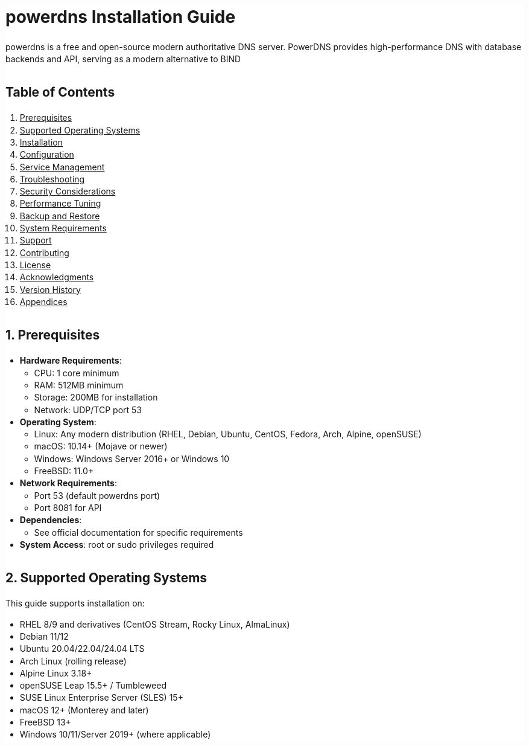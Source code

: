 # powerdns Installation Guide

powerdns is a free and open-source modern authoritative DNS server. PowerDNS provides high-performance DNS with database backends and API, serving as a modern alternative to BIND

## Table of Contents
1. [Prerequisites](#prerequisites)
2. [Supported Operating Systems](#supported-operating-systems)
3. [Installation](#installation)
4. [Configuration](#configuration)
5. [Service Management](#service-management)
6. [Troubleshooting](#troubleshooting)
7. [Security Considerations](#security-considerations)
8. [Performance Tuning](#performance-tuning)
9. [Backup and Restore](#backup-and-restore)
10. [System Requirements](#system-requirements)
11. [Support](#support)
12. [Contributing](#contributing)
13. [License](#license)
14. [Acknowledgments](#acknowledgments)
15. [Version History](#version-history)
16. [Appendices](#appendices)

## 1. Prerequisites

- **Hardware Requirements**:
  - CPU: 1 core minimum
  - RAM: 512MB minimum
  - Storage: 200MB for installation
  - Network: UDP/TCP port 53
- **Operating System**: 
  - Linux: Any modern distribution (RHEL, Debian, Ubuntu, CentOS, Fedora, Arch, Alpine, openSUSE)
  - macOS: 10.14+ (Mojave or newer)
  - Windows: Windows Server 2016+ or Windows 10
  - FreeBSD: 11.0+
- **Network Requirements**:
  - Port 53 (default powerdns port)
  - Port 8081 for API
- **Dependencies**:
  - See official documentation for specific requirements
- **System Access**: root or sudo privileges required


## 2. Supported Operating Systems

This guide supports installation on:
- RHEL 8/9 and derivatives (CentOS Stream, Rocky Linux, AlmaLinux)
- Debian 11/12
- Ubuntu 20.04/22.04/24.04 LTS
- Arch Linux (rolling release)
- Alpine Linux 3.18+
- openSUSE Leap 15.5+ / Tumbleweed
- SUSE Linux Enterprise Server (SLES) 15+
- macOS 12+ (Monterey and later) 
- FreeBSD 13+
- Windows 10/11/Server 2019+ (where applicable)
